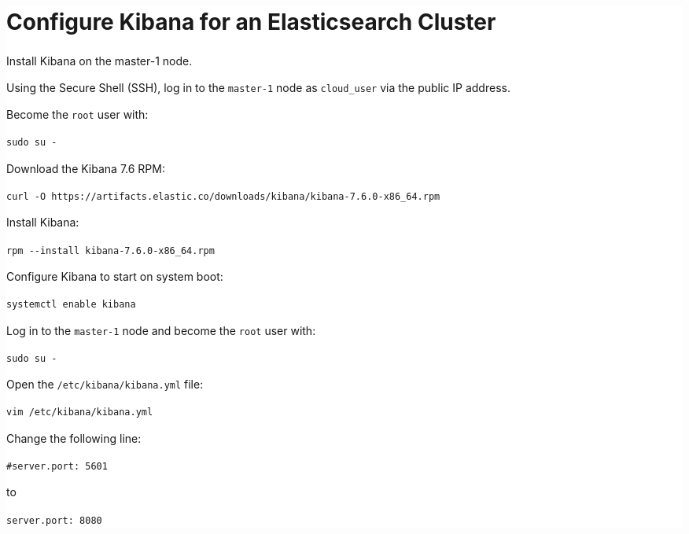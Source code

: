 







# Configure Kibana for an Elasticsearch Cluster



Install Kibana on the master-1 node.

Using the Secure Shell (SSH), log in to the `master-1` node as `cloud_user` via the public IP address.

Become the `root` user with:

```
sudo su -
```

Download the Kibana 7.6 RPM:

```
curl -O https://artifacts.elastic.co/downloads/kibana/kibana-7.6.0-x86_64.rpm
```

Install Kibana:

```
rpm --install kibana-7.6.0-x86_64.rpm
```

Configure Kibana to start on system boot:

```
systemctl enable kibana
```



Log in to the `master-1` node and become the `root` user with:

```
sudo su -
```

Open the `/etc/kibana/kibana.yml` file:

```
vim /etc/kibana/kibana.yml
```

Change the following line:

```
#server.port: 5601
```

to

```
server.port: 8080
```
